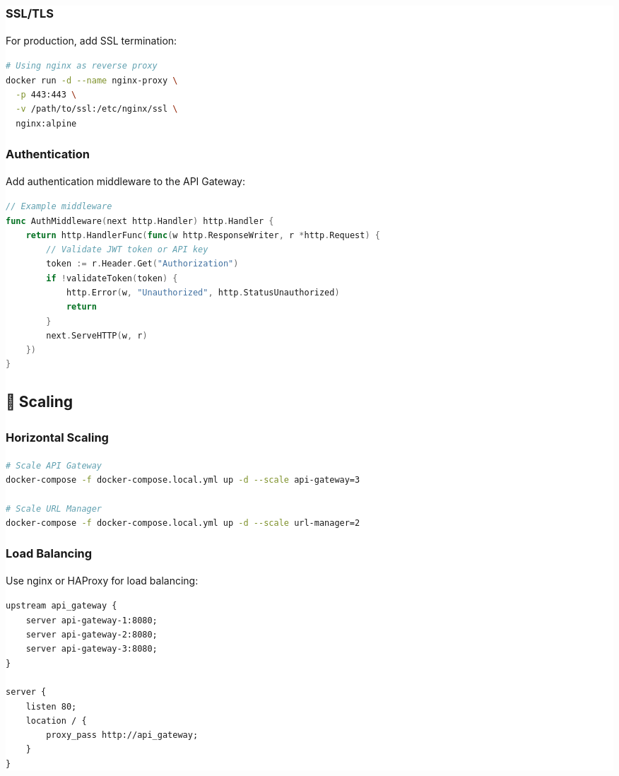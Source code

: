 ### SSL/TLS

For production, add SSL termination:

```bash
# Using nginx as reverse proxy
docker run -d --name nginx-proxy \
  -p 443:443 \
  -v /path/to/ssl:/etc/nginx/ssl \
  nginx:alpine
```

### Authentication

Add authentication middleware to the API Gateway:

```go
// Example middleware
func AuthMiddleware(next http.Handler) http.Handler {
    return http.HandlerFunc(func(w http.ResponseWriter, r *http.Request) {
        // Validate JWT token or API key
        token := r.Header.Get("Authorization")
        if !validateToken(token) {
            http.Error(w, "Unauthorized", http.StatusUnauthorized)
            return
        }
        next.ServeHTTP(w, r)
    })
}
```

## 🚀 Scaling

### Horizontal Scaling

```bash
# Scale API Gateway
docker-compose -f docker-compose.local.yml up -d --scale api-gateway=3

# Scale URL Manager
docker-compose -f docker-compose.local.yml up -d --scale url-manager=2
```

### Load Balancing

Use nginx or HAProxy for load balancing:

```nginx
upstream api_gateway {
    server api-gateway-1:8080;
    server api-gateway-2:8080;
    server api-gateway-3:8080;
}

server {
    listen 80;
    location / {
        proxy_pass http://api_gateway;
    }
}
```
